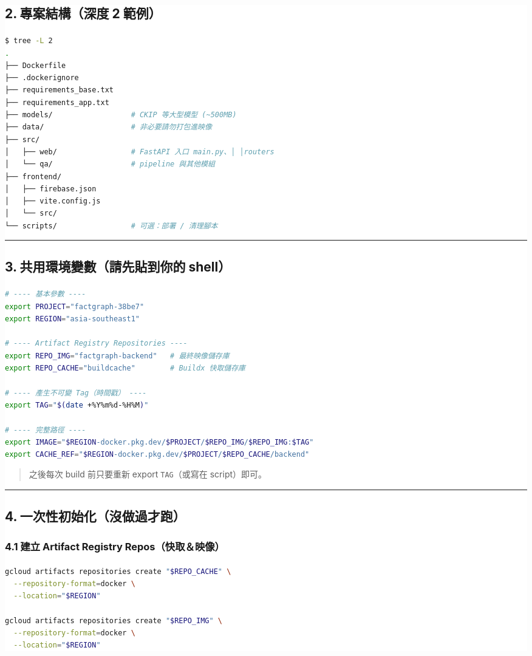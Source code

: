 ## 2. 專案結構（深度 2 範例）

```bash
$ tree -L 2
.
├── Dockerfile
├── .dockerignore
├── requirements_base.txt
├── requirements_app.txt
├── models/                  # CKIP 等大型模型 (~500MB)
├── data/                    # 非必要請勿打包進映像
├── src/
│   ├── web/                 # FastAPI 入口 main.py、│ │routers
│   └── qa/                  # pipeline 與其他模組
├── frontend/
│   ├── firebase.json
│   ├── vite.config.js
│   └── src/
└── scripts/                 # 可選：部署 / 清理腳本
```

---

## 3. 共用環境變數（請先貼到你的 shell）

```bash
# ---- 基本參數 ----
export PROJECT="factgraph-38be7"
export REGION="asia-southeast1"

# ---- Artifact Registry Repositories ----
export REPO_IMG="factgraph-backend"   # 最終映像儲存庫
export REPO_CACHE="buildcache"        # Buildx 快取儲存庫

# ---- 產生不可變 Tag（時間戳） ----
export TAG="$(date +%Y%m%d-%H%M)"

# ---- 完整路徑 ----
export IMAGE="$REGION-docker.pkg.dev/$PROJECT/$REPO_IMG/$REPO_IMG:$TAG"
export CACHE_REF="$REGION-docker.pkg.dev/$PROJECT/$REPO_CACHE/backend"
```

> 之後每次 build 前只要重新 export `TAG`（或寫在 script）即可。

---

## 4. 一次性初始化（沒做過才跑）

### 4.1 建立 Artifact Registry Repos（快取＆映像）

```bash
gcloud artifacts repositories create "$REPO_CACHE" \
  --repository-format=docker \
  --location="$REGION"

gcloud artifacts repositories create "$REPO_IMG" \
  --repository-format=docker \
  --location="$REGION"
```
